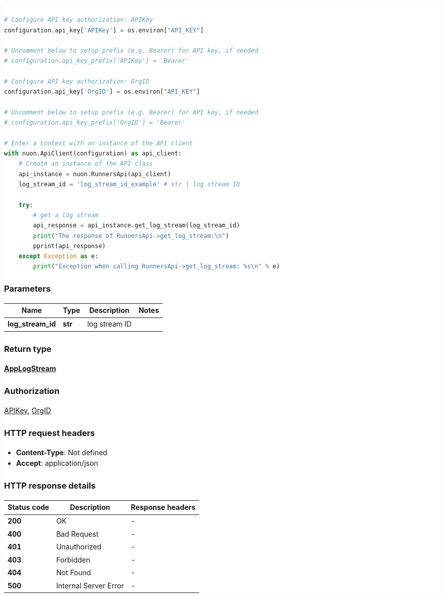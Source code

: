 ```python

# Configure API key authorization: APIKey
configuration.api_key['APIKey'] = os.environ["API_KEY"]

# Uncomment below to setup prefix (e.g. Bearer) for API key, if needed
# configuration.api_key_prefix['APIKey'] = 'Bearer'

# Configure API key authorization: OrgID
configuration.api_key['OrgID'] = os.environ["API_KEY"]

# Uncomment below to setup prefix (e.g. Bearer) for API key, if needed
# configuration.api_key_prefix['OrgID'] = 'Bearer'

# Enter a context with an instance of the API client
with nuon.ApiClient(configuration) as api_client:
    # Create an instance of the API class
    api_instance = nuon.RunnersApi(api_client)
    log_stream_id = 'log_stream_id_example' # str | log stream ID

    try:
        # get a log stream
        api_response = api_instance.get_log_stream(log_stream_id)
        print("The response of RunnersApi->get_log_stream:\n")
        pprint(api_response)
    except Exception as e:
        print("Exception when calling RunnersApi->get_log_stream: %s\n" % e)
```



### Parameters


Name | Type | Description  | Notes
------------- | ------------- | ------------- | -------------
 **log_stream_id** | **str**| log stream ID | 

### Return type

[**AppLogStream**](AppLogStream.md)

### Authorization

[APIKey](../README.md#APIKey), [OrgID](../README.md#OrgID)

### HTTP request headers

 - **Content-Type**: Not defined
 - **Accept**: application/json

### HTTP response details

| Status code | Description | Response headers |
|-------------|-------------|------------------|
**200** | OK |  -  |
**400** | Bad Request |  -  |
**401** | Unauthorized |  -  |
**403** | Forbidden |  -  |
**404** | Not Found |  -  |
**500** | Internal Server Error |  -  |
